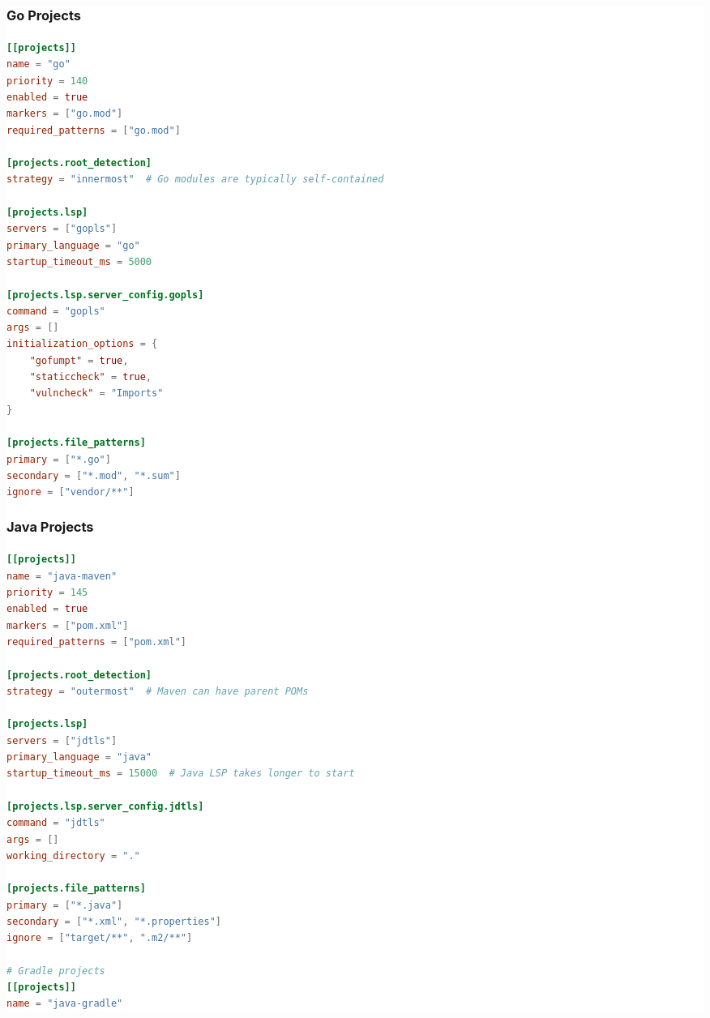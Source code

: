 ### Go Projects

```toml
[[projects]]
name = "go"
priority = 140
enabled = true
markers = ["go.mod"]
required_patterns = ["go.mod"]

[projects.root_detection]
strategy = "innermost"  # Go modules are typically self-contained

[projects.lsp]
servers = ["gopls"]
primary_language = "go"
startup_timeout_ms = 5000

[projects.lsp.server_config.gopls]
command = "gopls"
args = []
initialization_options = {
    "gofumpt" = true,
    "staticcheck" = true,
    "vulncheck" = "Imports"
}

[projects.file_patterns]
primary = ["*.go"]
secondary = ["*.mod", "*.sum"]
ignore = ["vendor/**"]
```

### Java Projects

```toml
[[projects]]
name = "java-maven"
priority = 145
enabled = true
markers = ["pom.xml"]
required_patterns = ["pom.xml"]

[projects.root_detection]
strategy = "outermost"  # Maven can have parent POMs

[projects.lsp]
servers = ["jdtls"]
primary_language = "java"
startup_timeout_ms = 15000  # Java LSP takes longer to start

[projects.lsp.server_config.jdtls]
command = "jdtls"
args = []
working_directory = "."

[projects.file_patterns]
primary = ["*.java"]
secondary = ["*.xml", "*.properties"]
ignore = ["target/**", ".m2/**"]

# Gradle projects
[[projects]]
name = "java-gradle"
```